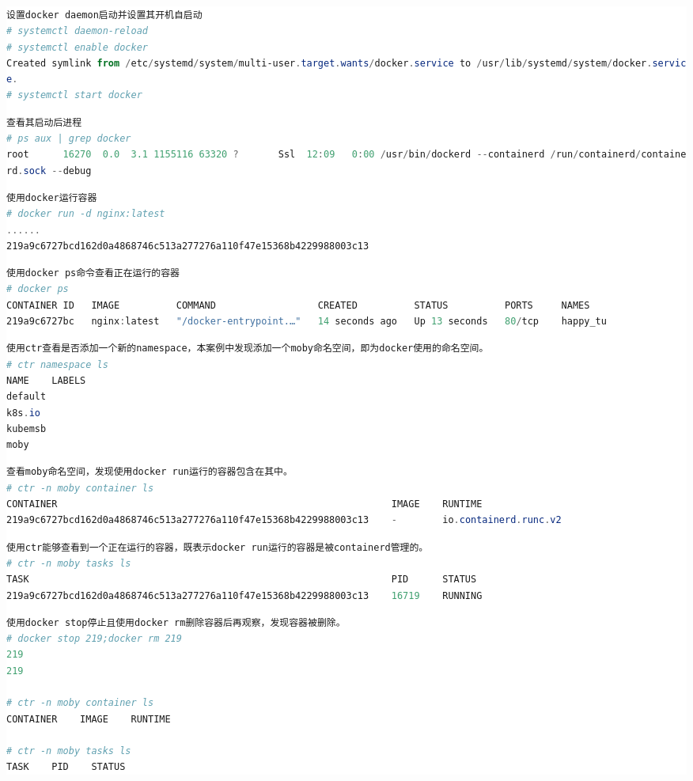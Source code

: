 ~~~powershell
设置docker daemon启动并设置其开机自启动
# systemctl daemon-reload
# systemctl enable docker
Created symlink from /etc/systemd/system/multi-user.target.wants/docker.service to /usr/lib/systemd/system/docker.service.
# systemctl start docker
~~~

~~~powershell
查看其启动后进程
# ps aux | grep docker
root      16270  0.0  3.1 1155116 63320 ?       Ssl  12:09   0:00 /usr/bin/dockerd --containerd /run/containerd/containerd.sock --debug
~~~

~~~powershell
使用docker运行容器
# docker run -d nginx:latest
......
219a9c6727bcd162d0a4868746c513a277276a110f47e15368b4229988003c13
~~~

~~~powershell
使用docker ps命令查看正在运行的容器
# docker ps
CONTAINER ID   IMAGE          COMMAND                  CREATED          STATUS          PORTS     NAMES
219a9c6727bc   nginx:latest   "/docker-entrypoint.…"   14 seconds ago   Up 13 seconds   80/tcp    happy_tu
~~~

~~~powershell
使用ctr查看是否添加一个新的namespace，本案例中发现添加一个moby命名空间，即为docker使用的命名空间。
# ctr namespace ls
NAME    LABELS
default
k8s.io
kubemsb
moby
~~~

~~~powershell
查看moby命名空间，发现使用docker run运行的容器包含在其中。
# ctr -n moby container ls
CONTAINER                                                           IMAGE    RUNTIME
219a9c6727bcd162d0a4868746c513a277276a110f47e15368b4229988003c13    -        io.containerd.runc.v2
~~~

~~~powershell
使用ctr能够查看到一个正在运行的容器，既表示docker run运行的容器是被containerd管理的。
# ctr -n moby tasks ls
TASK                                                                PID      STATUS
219a9c6727bcd162d0a4868746c513a277276a110f47e15368b4229988003c13    16719    RUNNING
~~~

~~~powershell
使用docker stop停止且使用docker rm删除容器后再观察，发现容器被删除。
# docker stop 219;docker rm 219
219
219

# ctr -n moby container ls
CONTAINER    IMAGE    RUNTIME

# ctr -n moby tasks ls
TASK    PID    STATUS
~~~


